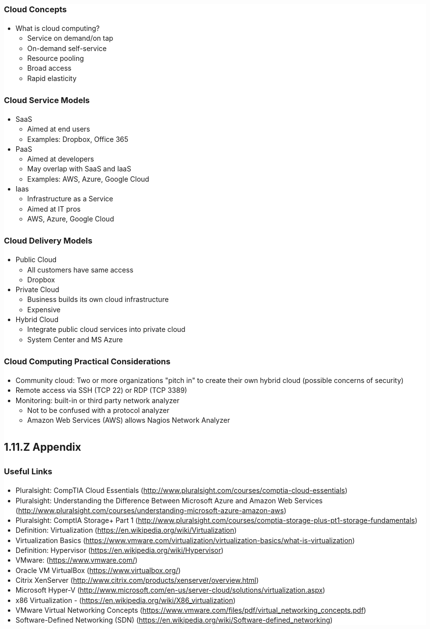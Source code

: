### Cloud Concepts
- What is cloud computing?
  * Service on demand/on tap
  * On-demand self-service
  * Resource pooling
  * Broad access
  * Rapid elasticity

### Cloud Service Models
- SaaS
  * Aimed at end users
  * Examples: Dropbox, Office 365
- PaaS
  * Aimed at developers
  * May overlap with SaaS and IaaS
  * Examples: AWS, Azure, Google Cloud
- Iaas
  * Infrastructure as a Service
  * Aimed at IT pros
  * AWS, Azure, Google Cloud

### Cloud Delivery Models
- Public Cloud
  * All customers have same access
  * Dropbox
- Private Cloud
  * Business builds its own cloud infrastructure
  * Expensive
- Hybrid Cloud
  * Integrate public cloud services into private cloud
  * System Center and MS Azure

### Cloud Computing Practical Considerations
- Community cloud: Two or more organizations "pitch in" to create their own hybrid cloud (possible concerns of security)
- Remote access via SSH (TCP 22) or RDP (TCP 3389)
- Monitoring: built-in or third party network analyzer
  * Not to be confused with a protocol analyzer
  * Amazon Web Services (AWS) allows Nagios Network Analyzer

## 1.11.Z Appendix

### Useful Links
- Pluralsight: CompTIA Cloud Essentials (http://www.pluralsight.com/courses/comptia-cloud-essentials)
- Pluralsight: Understanding the Difference Between Microsoft Azure and Amazon Web Services (http://www.pluralsight.com/courses/understanding-microsoft-azure-amazon-aws)
- Pluralsight: ComptIA Storage+ Part 1 (http://www.pluralsight.com/courses/comptia-storage-plus-pt1-storage-fundamentals)
- Definition: Virtualization (https://en.wikipedia.org/wiki/Virtualization)
- Virtualization Basics (https://www.vmware.com/virtualization/virtualization-basics/what-is-virtualization)
- Definition: Hypervisor (https://en.wikipedia.org/wiki/Hypervisor)
- VMware: (https://www.vmware.com/)
- Oracle VM VirtualBox (https://www.virtualbox.org/)
- Citrix XenServer (http://www.citrix.com/products/xenserver/overview.html)
- Microsoft Hyper-V (http://www.microsoft.com/en-us/server-cloud/solutions/virtualization.aspx)
- x86 Virtualization - (https://en.wikipedia.org/wiki/X86_virtualization)
- VMware Virtual Networking Concepts (https://www.vmware.com/files/pdf/virtual_networking_concepts.pdf)
- Software-Defined Networking (SDN) (https://en.wikipedia.org/wiki/Software-defined_networking)